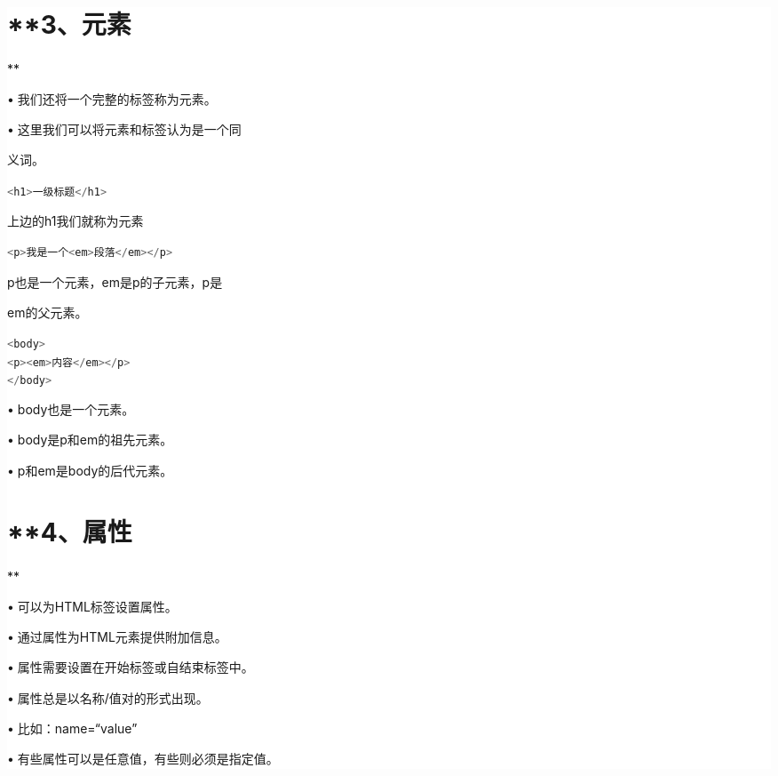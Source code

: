 # **3、元素
**

• 我们还将一个完整的标签称为元素。


• 这里我们可以将元素和标签认为是一个同


义词。


```javascript
<h1>一级标题</h1>
```

上边的h1我们就称为元素


```javascript
<p>我是一个<em>段落</em></p>
```

p也是一个元素，em是p的子元素，p是


em的父元素。


```javascript
<body>
<p><em>内容</em></p>
</body>
```

• body也是一个元素。


• body是p和em的祖先元素。


• p和em是body的后代元素。


# **4、属性
**

• 可以为HTML标签设置属性。


• 通过属性为HTML元素提供附加信息。


• 属性需要设置在开始标签或自结束标签中。


• 属性总是以名称/值对的形式出现。


• 比如：name=“value”


• 有些属性可以是任意值，有些则必须是指定值。
